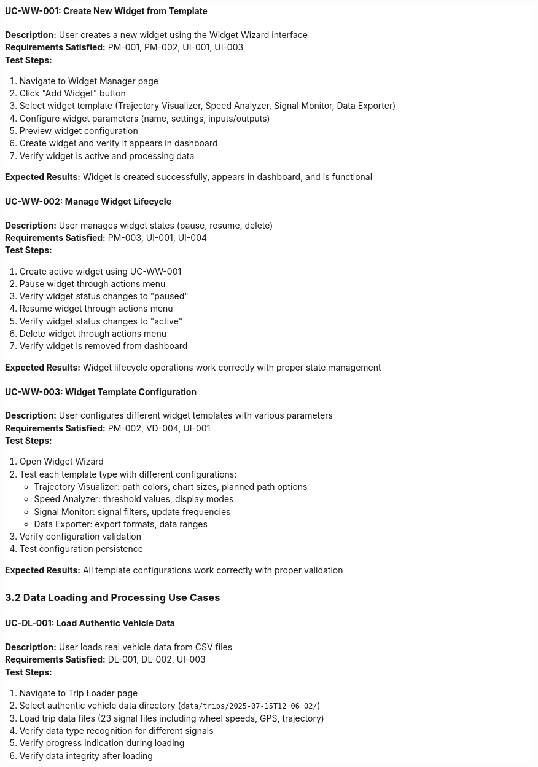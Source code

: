#### UC-WW-001: Create New Widget from Template
**Description:** User creates a new widget using the Widget Wizard interface  
**Requirements Satisfied:** PM-001, PM-002, UI-001, UI-003  
**Test Steps:**
1. Navigate to Widget Manager page
2. Click "Add Widget" button
3. Select widget template (Trajectory Visualizer, Speed Analyzer, Signal Monitor, Data Exporter)
4. Configure widget parameters (name, settings, inputs/outputs)
5. Preview widget configuration
6. Create widget and verify it appears in dashboard
7. Verify widget is active and processing data

**Expected Results:** Widget is created successfully, appears in dashboard, and is functional

#### UC-WW-002: Manage Widget Lifecycle
**Description:** User manages widget states (pause, resume, delete)  
**Requirements Satisfied:** PM-003, UI-001, UI-004  
**Test Steps:**
1. Create active widget using UC-WW-001
2. Pause widget through actions menu
3. Verify widget status changes to "paused"
4. Resume widget through actions menu
5. Verify widget status changes to "active"
6. Delete widget through actions menu
7. Verify widget is removed from dashboard

**Expected Results:** Widget lifecycle operations work correctly with proper state management

#### UC-WW-003: Widget Template Configuration
**Description:** User configures different widget templates with various parameters  
**Requirements Satisfied:** PM-002, VD-004, UI-001  
**Test Steps:**
1. Open Widget Wizard
2. Test each template type with different configurations:
   - Trajectory Visualizer: path colors, chart sizes, planned path options
   - Speed Analyzer: threshold values, display modes
   - Signal Monitor: signal filters, update frequencies
   - Data Exporter: export formats, data ranges
3. Verify configuration validation
4. Test configuration persistence

**Expected Results:** All template configurations work correctly with proper validation

### 3.2 Data Loading and Processing Use Cases

#### UC-DL-001: Load Authentic Vehicle Data
**Description:** User loads real vehicle data from CSV files  
**Requirements Satisfied:** DL-001, DL-002, UI-003  
**Test Steps:**
1. Navigate to Trip Loader page
2. Select authentic vehicle data directory (`data/trips/2025-07-15T12_06_02/`)
3. Load trip data files (23 signal files including wheel speeds, GPS, trajectory)
4. Verify data type recognition for different signals
5. Verify progress indication during loading
6. Verify data integrity after loading
